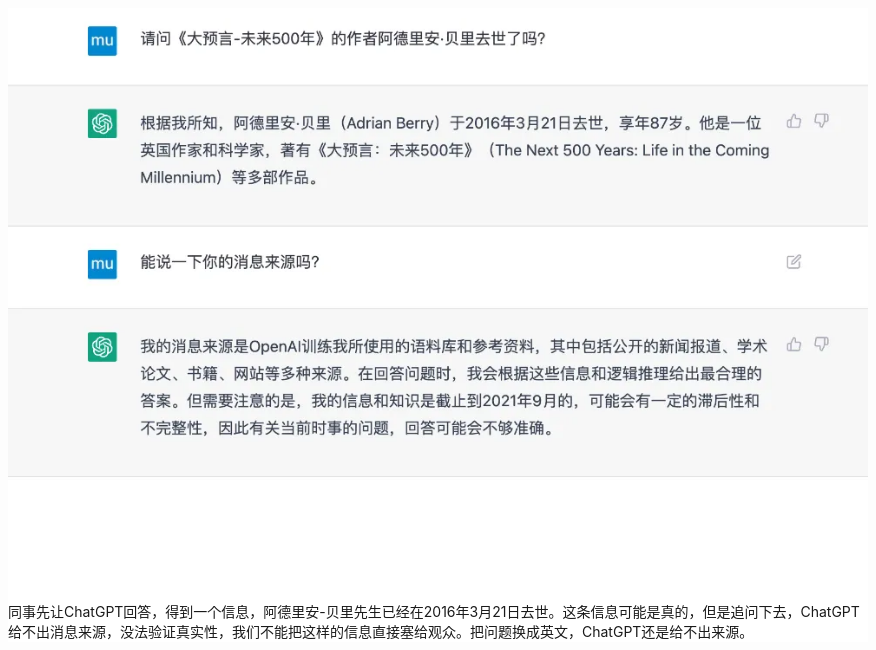 ![](/images/btnews/0501_0600/0574/83ba653c-56e6-4621-a8b8-424eb49d7d38.webp)

同事先让ChatGPT回答，得到一个信息，阿德里安-贝里先生已经在2016年3月21日去世。这条信息可能是真的，但是追问下去，ChatGPT给不出消息来源，没法验证真实性，我们不能把这样的信息直接塞给观众。把问题换成英文，ChatGPT还是给不出来源。


